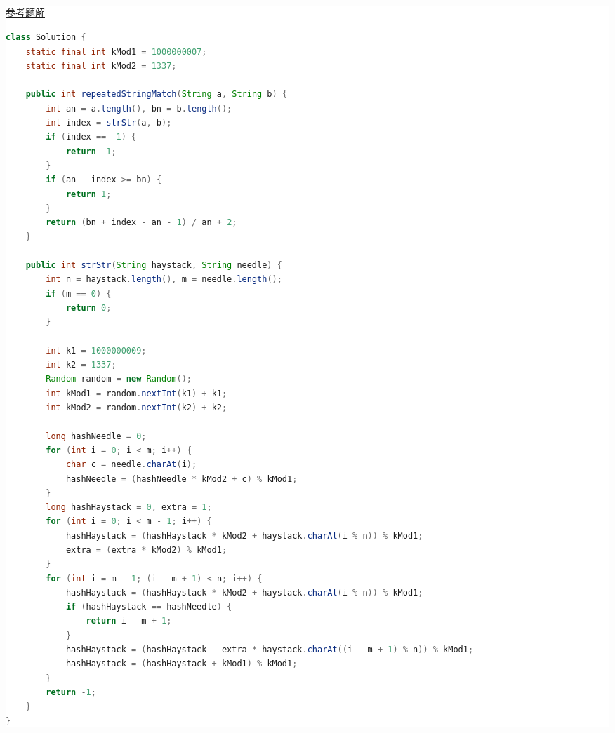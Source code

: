 [参考题解](https://leetcode-cn.com/problems/repeated-string-match/solution/zhong-fu-die-jia-zi-fu-chuan-pi-pei-by-l-vnye/)

``` java
class Solution {
    static final int kMod1 = 1000000007;
    static final int kMod2 = 1337;

    public int repeatedStringMatch(String a, String b) {
        int an = a.length(), bn = b.length();
        int index = strStr(a, b);
        if (index == -1) {
            return -1;
        }
        if (an - index >= bn) {
            return 1;
        }
        return (bn + index - an - 1) / an + 2;
    }

    public int strStr(String haystack, String needle) {
        int n = haystack.length(), m = needle.length();
        if (m == 0) {
            return 0;
        }

        int k1 = 1000000009;
        int k2 = 1337;
        Random random = new Random();
        int kMod1 = random.nextInt(k1) + k1;
        int kMod2 = random.nextInt(k2) + k2;

        long hashNeedle = 0;
        for (int i = 0; i < m; i++) {
            char c = needle.charAt(i);
            hashNeedle = (hashNeedle * kMod2 + c) % kMod1;
        }
        long hashHaystack = 0, extra = 1;
        for (int i = 0; i < m - 1; i++) {
            hashHaystack = (hashHaystack * kMod2 + haystack.charAt(i % n)) % kMod1;
            extra = (extra * kMod2) % kMod1;
        }
        for (int i = m - 1; (i - m + 1) < n; i++) {
            hashHaystack = (hashHaystack * kMod2 + haystack.charAt(i % n)) % kMod1;
            if (hashHaystack == hashNeedle) {
                return i - m + 1;
            }
            hashHaystack = (hashHaystack - extra * haystack.charAt((i - m + 1) % n)) % kMod1;
            hashHaystack = (hashHaystack + kMod1) % kMod1;
        }
        return -1;
    }
}
```
